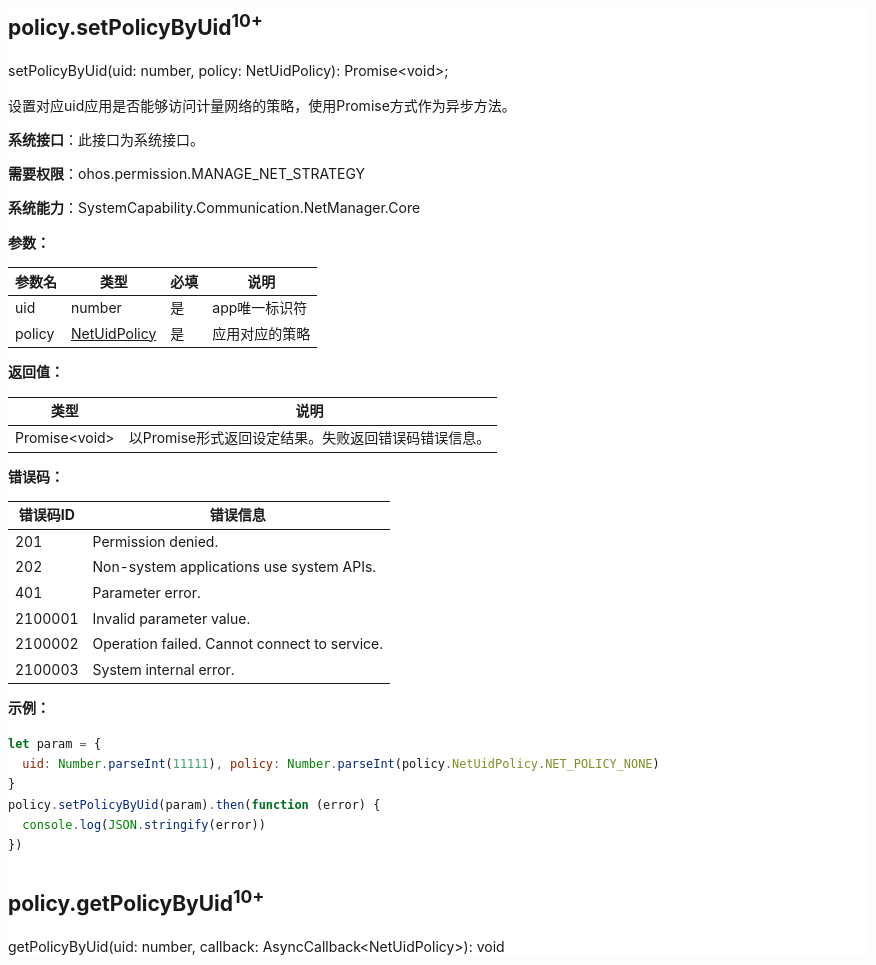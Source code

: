 ## policy.setPolicyByUid<sup>10+</sup>

setPolicyByUid(uid: number, policy: NetUidPolicy): Promise\<void>;

设置对应uid应用是否能够访问计量网络的策略，使用Promise方式作为异步方法。

**系统接口**：此接口为系统接口。

**需要权限**：ohos.permission.MANAGE_NET_STRATEGY

**系统能力**：SystemCapability.Communication.NetManager.Core

**参数：**

| 参数名   | 类型                                    | 必填 | 说明       |
| -------- | --------------------------------------- | ---- | ---------- |
| uid | number | 是   | app唯一标识符 |
| policy | [NetUidPolicy](#netuidpolicy10) | 是 | 应用对应的策略 |

**返回值：**

| 类型                              | 说明                                  |
| --------------------------------- | ------------------------------------- |
| Promise\<void> | 以Promise形式返回设定结果。失败返回错误码错误信息。 |

**错误码：**

| 错误码ID | 错误信息                                      |
| ------- | -------------------------------------------- |
| 201     | Permission denied.                           |
| 202     | Non-system applications use system APIs.     |
| 401     | Parameter error.                             |
| 2100001 | Invalid parameter value.                     |
| 2100002 | Operation failed. Cannot connect to service.|
| 2100003 | System internal error.                  |

**示例：**

```js
let param = {
  uid: Number.parseInt(11111), policy: Number.parseInt(policy.NetUidPolicy.NET_POLICY_NONE)
}
policy.setPolicyByUid(param).then(function (error) {
  console.log(JSON.stringify(error))
})
```

## policy.getPolicyByUid<sup>10+</sup>

getPolicyByUid(uid: number, callback: AsyncCallback\<NetUidPolicy>): void
